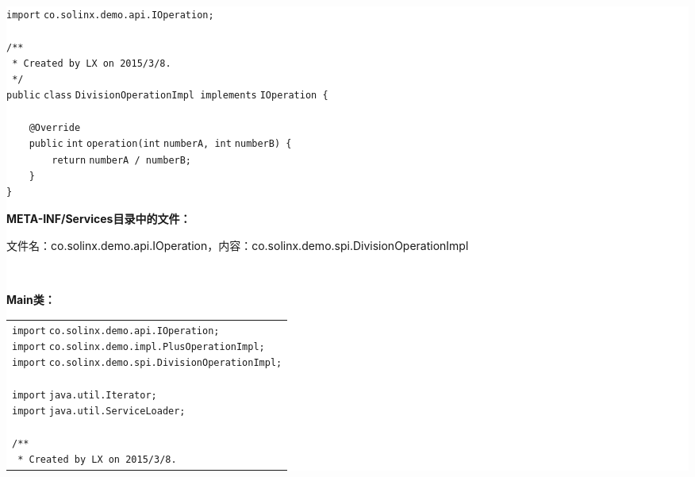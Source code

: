 <td class="code">
<div class="container">
<div class="line number1 index0 alt2"><code class="java keyword">import</code>&nbsp;<code class="java plain">co.solinx.demo.api.IOperation;</code></div>
<div class="line number2 index1 alt1">&nbsp;</div>
<div class="line number3 index2 alt2"><code class="java preprocessor">/**</code></div>
<div class="line number4 index3 alt1"><code class="java spaces">&nbsp;</code><code class="java preprocessor">* Created by LX on 2015/3/8.</code></div>
<div class="line number5 index4 alt2"><code class="java spaces">&nbsp;</code><code class="java preprocessor">*/</code></div>
<div class="line number6 index5 alt1"><code class="java keyword">public</code>&nbsp;<code class="java keyword">class</code>&nbsp;<code class="java plain">DivisionOperationImpl&nbsp;</code><code class="java keyword">implements</code>&nbsp;<code class="java plain">IOperation {</code></div>
<div class="line number7 index6 alt2">&nbsp;</div>
<div class="line number8 index7 alt1"><code class="java spaces">&nbsp;&nbsp;&nbsp;&nbsp;</code><code class="java color1">@Override</code></div>
<div class="line number9 index8 alt2"><code class="java spaces">&nbsp;&nbsp;&nbsp;&nbsp;</code><code class="java keyword">public</code>&nbsp;<code class="java keyword">int</code>&nbsp;<code class="java plain">operation(</code><code class="java keyword">int</code>&nbsp;<code class="java plain">numberA,&nbsp;</code><code class="java keyword">int</code>&nbsp;<code class="java plain">numberB) {</code></div>
<div class="line number10 index9 alt1"><code class="java spaces">&nbsp;&nbsp;&nbsp;&nbsp;&nbsp;&nbsp;&nbsp;&nbsp;</code><code class="java keyword">return</code>&nbsp;<code class="java plain">numberA / numberB;</code></div>
<div class="line number11 index10 alt2"><code class="java spaces">&nbsp;&nbsp;&nbsp;&nbsp;</code><code class="java plain">}</code></div>
<div class="line number12 index11 alt1"><code class="java plain">}</code></div>
</div>
</td>
</tr>
</tbody>
</table>
</div>
</div>
</div>
<p><strong>META-INF/Services</strong><strong>目录中的文件：</strong></p>
<p>文件名：co.solinx.demo.api.IOperation，内容：co.solinx.demo.spi.DivisionOperationImpl</p>
<p><img src="https://images0.cnblogs.com/blog2015/84976/201503/081724207116906.png" alt="" /></p>
<p><strong>Main</strong><strong>类：</strong></p>
<div class="cnblogs_Highlighter sh-gutter">
<div>
<div id="highlighter_169893" class="syntaxhighlighter  java">
<table border="0" cellspacing="0" cellpadding="0">
<tbody>
<tr>

<td class="code">
<div class="container">
<div class="line number1 index0 alt2"><code class="java keyword">import</code>&nbsp;<code class="java plain">co.solinx.demo.api.IOperation;</code></div>
<div class="line number2 index1 alt1"><code class="java keyword">import</code>&nbsp;<code class="java plain">co.solinx.demo.impl.PlusOperationImpl;</code></div>
<div class="line number3 index2 alt2"><code class="java keyword">import</code>&nbsp;<code class="java plain">co.solinx.demo.spi.DivisionOperationImpl;</code></div>
<div class="line number4 index3 alt1">&nbsp;</div>
<div class="line number5 index4 alt2"><code class="java keyword">import</code>&nbsp;<code class="java plain">java.util.Iterator;</code></div>
<div class="line number6 index5 alt1"><code class="java keyword">import</code>&nbsp;<code class="java plain">java.util.ServiceLoader;</code></div>
<div class="line number7 index6 alt2">&nbsp;</div>
<div class="line number8 index7 alt1"><code class="java preprocessor">/**</code></div>
<div class="line number9 index8 alt2"><code class="java spaces">&nbsp;</code><code class="java preprocessor">* Created by LX on 2015/3/8.</code></div>